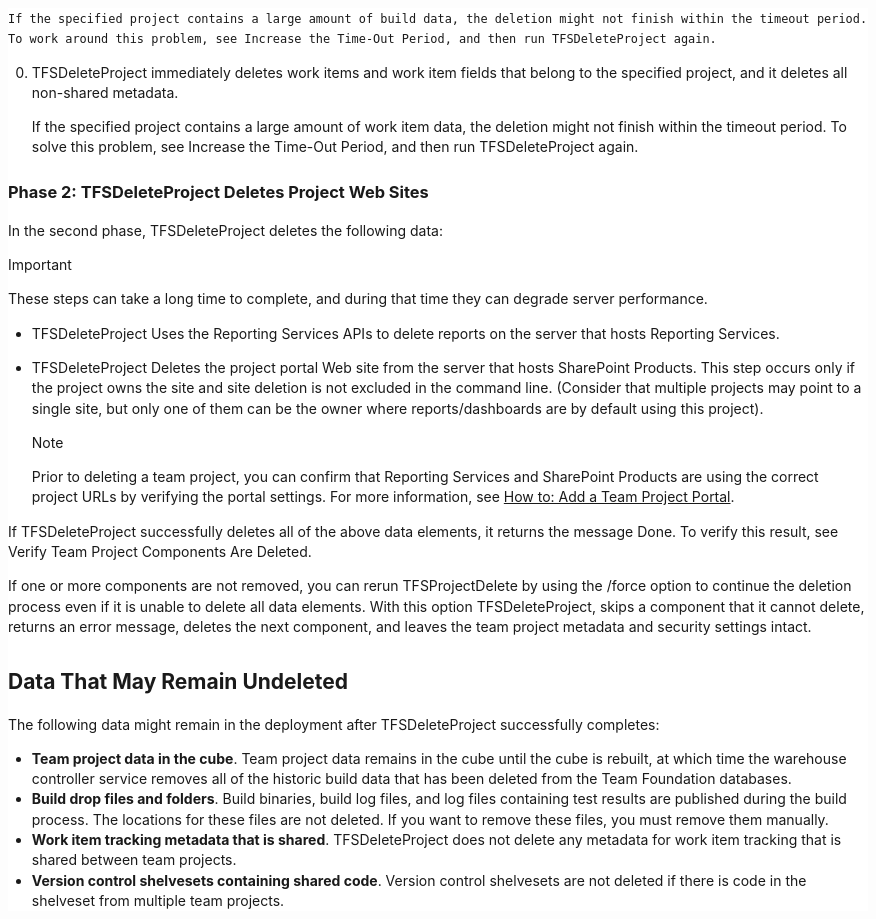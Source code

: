 	If the specified project contains a large amount of build data, the deletion might not finish within the timeout period.
	To work around this problem, see Increase the Time-Out Period, and then run TFSDeleteProject again. 

0. TFSDeleteProject immediately deletes work items and work item fields that belong to the specified project, and it deletes all non-shared metadata. 

	If the specified project contains a large amount of work item data, the deletion might not finish within the timeout period.
	To solve this problem, see Increase the Time-Out Period, and then run TFSDeleteProject again.

### Phase 2: TFSDeleteProject Deletes Project Web Sites  
 
In the second phase, TFSDeleteProject deletes the following data: 

> [!IMPORTANT]
> These steps can take a long time to complete, and during that time they can degrade server performance. 


- TFSDeleteProject Uses the Reporting Services APIs to delete reports on the server that hosts Reporting Services.
- TFSDeleteProject Deletes the project portal Web site from the server that hosts SharePoint Products.
This step occurs only if the project owns the site and site deletion is not excluded in the command line.
(Consider that multiple projects may point to a single site, but only one of them can be the owner where reports/dashboards are by default using this project).

	> [!NOTE]
	> Prior to deleting a team project, you can confirm that Reporting Services and SharePoint Products
	> are using the correct project URLs by verifying the portal settings.
	> For more information, see [How to: Add a Team Project Portal](https://msdn.microsoft.com/library/dd386320.aspx).

If TFSDeleteProject successfully deletes all of the above data elements, it returns the message Done.
To verify this result, see Verify Team Project Components Are Deleted.

If one or more components are not removed, you can rerun TFSProjectDelete by using the /force option
to continue the deletion process even if it is unable to delete all data elements.
With this option TFSDeleteProject, skips a component that it cannot delete, returns an error message,
deletes the next component, and leaves the team project metadata and security settings intact. 

## Data That May Remain Undeleted

The following data might remain in the deployment after TFSDeleteProject successfully completes:

- **Team project data in the cube**.
Team project data remains in the cube until the cube is rebuilt, at which time the warehouse controller service
removes all of the historic build data that has been deleted from the Team Foundation databases. 
- **Build drop files and folders**.
Build binaries, build log files, and log files containing test results are published during the build process.
The locations for these files are not deleted. If you want to remove these files, you must remove them manually. 
- **Work item tracking metadata that is shared**.
TFSDeleteProject does not delete any metadata for work item tracking that is shared between team projects.
- **Version control shelvesets containing shared code**.
Version control shelvesets are not deleted if there is code in the shelveset from multiple team projects. 
